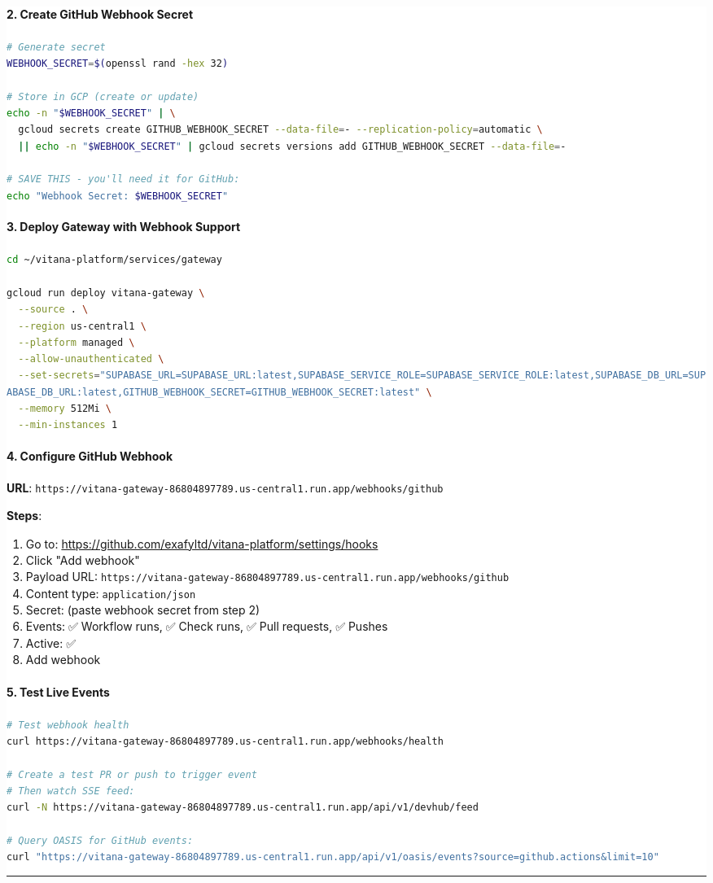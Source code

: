#### 2. Create GitHub Webhook Secret
```bash
# Generate secret
WEBHOOK_SECRET=$(openssl rand -hex 32)

# Store in GCP (create or update)
echo -n "$WEBHOOK_SECRET" | \
  gcloud secrets create GITHUB_WEBHOOK_SECRET --data-file=- --replication-policy=automatic \
  || echo -n "$WEBHOOK_SECRET" | gcloud secrets versions add GITHUB_WEBHOOK_SECRET --data-file=-

# SAVE THIS - you'll need it for GitHub:
echo "Webhook Secret: $WEBHOOK_SECRET"
```

#### 3. Deploy Gateway with Webhook Support
```bash
cd ~/vitana-platform/services/gateway

gcloud run deploy vitana-gateway \
  --source . \
  --region us-central1 \
  --platform managed \
  --allow-unauthenticated \
  --set-secrets="SUPABASE_URL=SUPABASE_URL:latest,SUPABASE_SERVICE_ROLE=SUPABASE_SERVICE_ROLE:latest,SUPABASE_DB_URL=SUPABASE_DB_URL:latest,GITHUB_WEBHOOK_SECRET=GITHUB_WEBHOOK_SECRET:latest" \
  --memory 512Mi \
  --min-instances 1
```

#### 4. Configure GitHub Webhook
**URL**: `https://vitana-gateway-86804897789.us-central1.run.app/webhooks/github`

**Steps**:
1. Go to: https://github.com/exafyltd/vitana-platform/settings/hooks
2. Click "Add webhook"
3. Payload URL: `https://vitana-gateway-86804897789.us-central1.run.app/webhooks/github`
4. Content type: `application/json`
5. Secret: (paste webhook secret from step 2)
6. Events: ✅ Workflow runs, ✅ Check runs, ✅ Pull requests, ✅ Pushes
7. Active: ✅
8. Add webhook

#### 5. Test Live Events
```bash
# Test webhook health
curl https://vitana-gateway-86804897789.us-central1.run.app/webhooks/health

# Create a test PR or push to trigger event
# Then watch SSE feed:
curl -N https://vitana-gateway-86804897789.us-central1.run.app/api/v1/devhub/feed

# Query OASIS for GitHub events:
curl "https://vitana-gateway-86804897789.us-central1.run.app/api/v1/oasis/events?source=github.actions&limit=10"
```

---